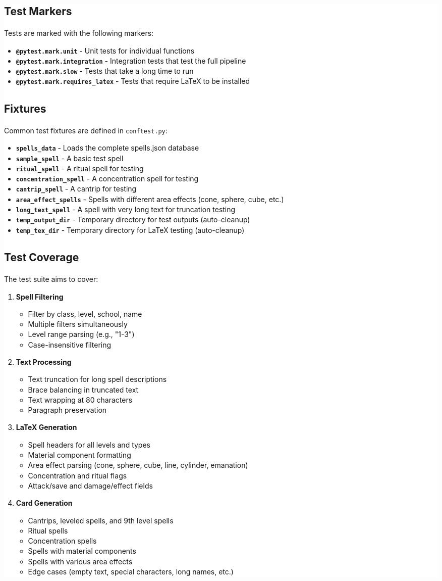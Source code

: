 ## Test Markers

Tests are marked with the following markers:

- **`@pytest.mark.unit`** - Unit tests for individual functions
- **`@pytest.mark.integration`** - Integration tests that test the full pipeline
- **`@pytest.mark.slow`** - Tests that take a long time to run
- **`@pytest.mark.requires_latex`** - Tests that require LaTeX to be installed

## Fixtures

Common test fixtures are defined in `conftest.py`:

- **`spells_data`** - Loads the complete spells.json database
- **`sample_spell`** - A basic test spell
- **`ritual_spell`** - A ritual spell for testing
- **`concentration_spell`** - A concentration spell for testing
- **`cantrip_spell`** - A cantrip for testing
- **`area_effect_spells`** - Spells with different area effects (cone, sphere, cube, etc.)
- **`long_text_spell`** - A spell with very long text for truncation testing
- **`temp_output_dir`** - Temporary directory for test outputs (auto-cleanup)
- **`temp_tex_dir`** - Temporary directory for LaTeX testing (auto-cleanup)

## Test Coverage

The test suite aims to cover:

1. **Spell Filtering**
   - Filter by class, level, school, name
   - Multiple filters simultaneously
   - Level range parsing (e.g., "1-3")
   - Case-insensitive filtering

2. **Text Processing**
   - Text truncation for long spell descriptions
   - Brace balancing in truncated text
   - Text wrapping at 80 characters
   - Paragraph preservation

3. **LaTeX Generation**
   - Spell headers for all levels and types
   - Material component formatting
   - Area effect parsing (cone, sphere, cube, line, cylinder, emanation)
   - Concentration and ritual flags
   - Attack/save and damage/effect fields

4. **Card Generation**
   - Cantrips, leveled spells, and 9th level spells
   - Ritual spells
   - Concentration spells
   - Spells with material components
   - Spells with various area effects
   - Edge cases (empty text, special characters, long names, etc.)
